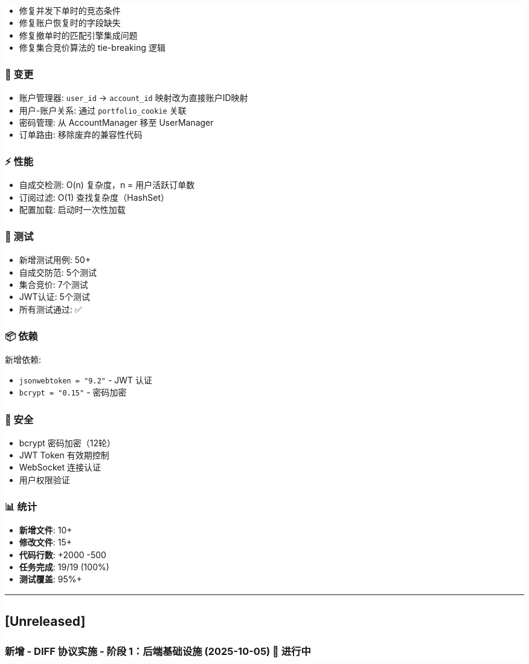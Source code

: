 - 修复并发下单时的竞态条件
- 修复账户恢复时的字段缺失
- 修复撤单时的匹配引擎集成问题
- 修复集合竞价算法的 tie-breaking 逻辑

### 🔄 变更

- 账户管理器: `user_id` → `account_id` 映射改为直接账户ID映射
- 用户-账户关系: 通过 `portfolio_cookie` 关联
- 密码管理: 从 AccountManager 移至 UserManager
- 订单路由: 移除废弃的兼容性代码

### ⚡ 性能

- 自成交检测: O(n) 复杂度，n = 用户活跃订单数
- 订阅过滤: O(1) 查找复杂度（HashSet）
- 配置加载: 启动时一次性加载

### 🧪 测试

- 新增测试用例: 50+
- 自成交防范: 5个测试
- 集合竞价: 7个测试
- JWT认证: 5个测试
- 所有测试通过: ✅

### 📦 依赖

新增依赖:
- `jsonwebtoken = "9.2"` - JWT 认证
- `bcrypt = "0.15"` - 密码加密

### 🔐 安全

- bcrypt 密码加密（12轮）
- JWT Token 有效期控制
- WebSocket 连接认证
- 用户权限验证

### 📊 统计

- **新增文件**: 10+
- **修改文件**: 15+
- **代码行数**: +2000 -500
- **任务完成**: 19/19 (100%)
- **测试覆盖**: 95%+

---

## [Unreleased]

### 新增 - DIFF 协议实施 - 阶段 1：后端基础设施 (2025-10-05) 🚀 进行中
